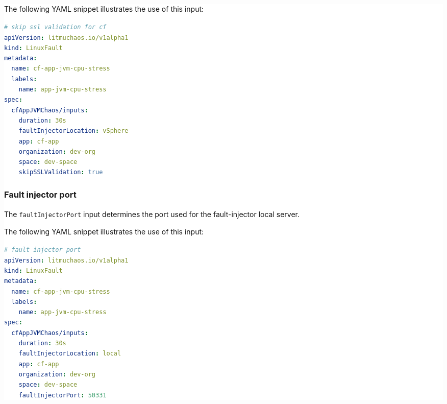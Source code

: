The following YAML snippet illustrates the use of this input:

[embedmd]:# (./static/manifests/cf-app-jvm-cpu-stress/skipSSLValidation.yaml yaml)
```yaml
# skip ssl validation for cf
apiVersion: litmuchaos.io/v1alpha1
kind: LinuxFault
metadata:
  name: cf-app-jvm-cpu-stress
  labels:
    name: app-jvm-cpu-stress
spec:
  cfAppJVMChaos/inputs:
    duration: 30s
    faultInjectorLocation: vSphere
    app: cf-app
    organization: dev-org
    space: dev-space
    skipSSLValidation: true
```

### Fault injector port
The `faultInjectorPort` input determines the port used for the fault-injector local server.

The following YAML snippet illustrates the use of this input:

[embedmd]:# (./static/manifests/cf-app-jvm-cpu-stress/faultInjectorPort.yaml yaml)
```yaml
# fault injector port
apiVersion: litmuchaos.io/v1alpha1
kind: LinuxFault
metadata:
  name: cf-app-jvm-cpu-stress
  labels:
    name: app-jvm-cpu-stress
spec:
  cfAppJVMChaos/inputs:
    duration: 30s
    faultInjectorLocation: local
    app: cf-app
    organization: dev-org
    space: dev-space
    faultInjectorPort: 50331
```
